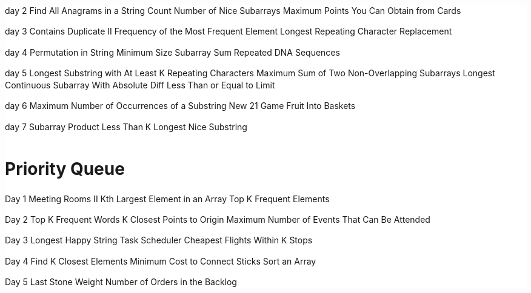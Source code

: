 day 2
Find All Anagrams in a String
Count Number of Nice Subarrays
Maximum Points You Can Obtain from Cards

day 3
Contains Duplicate II
Frequency of the Most Frequent Element
Longest Repeating Character Replacement

day 4
Permutation in String
Minimum Size Subarray Sum
Repeated DNA Sequences

day 5
Longest Substring with At Least K Repeating Characters
Maximum Sum of Two Non-Overlapping Subarrays
Longest Continuous Subarray With Absolute Diff Less Than or Equal to Limit

day 6
Maximum Number of Occurrences of a Substring
New 21 Game
Fruit Into Baskets

day 7
Subarray Product Less Than K
Longest Nice Substring

# Priority Queue


Day 1
Meeting Rooms II
Kth Largest Element in an Array
Top K Frequent Elements

Day 2
Top K Frequent Words
K Closest Points to Origin
Maximum Number of Events That Can Be Attended

Day 3
Longest Happy String
Task Scheduler
Cheapest Flights Within K Stops

Day 4
Find K Closest Elements
Minimum Cost to Connect Sticks
Sort an Array

Day 5
Last Stone Weight
Number of Orders in the Backlog
